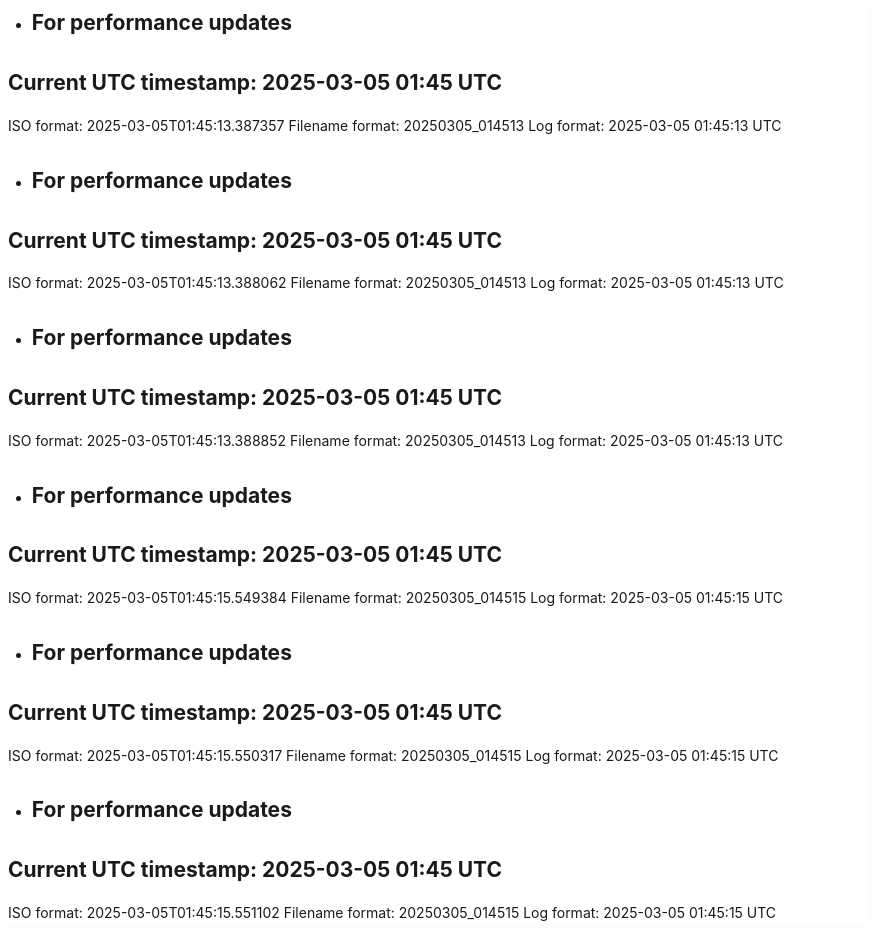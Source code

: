 - For performance updates
   -


## Current UTC timestamp: 2025-03-05 01:45 UTC
ISO format: 2025-03-05T01:45:13.387357
Filename format: 20250305_014513
Log format: 2025-03-05 01:45:13 UTC

- For performance updates
   -


## Current UTC timestamp: 2025-03-05 01:45 UTC
ISO format: 2025-03-05T01:45:13.388062
Filename format: 20250305_014513
Log format: 2025-03-05 01:45:13 UTC

- For performance updates
   -


## Current UTC timestamp: 2025-03-05 01:45 UTC
ISO format: 2025-03-05T01:45:13.388852
Filename format: 20250305_014513
Log format: 2025-03-05 01:45:13 UTC

- For performance updates
   -


## Current UTC timestamp: 2025-03-05 01:45 UTC
ISO format: 2025-03-05T01:45:15.549384
Filename format: 20250305_014515
Log format: 2025-03-05 01:45:15 UTC

- For performance updates
   -


## Current UTC timestamp: 2025-03-05 01:45 UTC
ISO format: 2025-03-05T01:45:15.550317
Filename format: 20250305_014515
Log format: 2025-03-05 01:45:15 UTC

- For performance updates
   -


## Current UTC timestamp: 2025-03-05 01:45 UTC
ISO format: 2025-03-05T01:45:15.551102
Filename format: 20250305_014515
Log format: 2025-03-05 01:45:15 UTC
